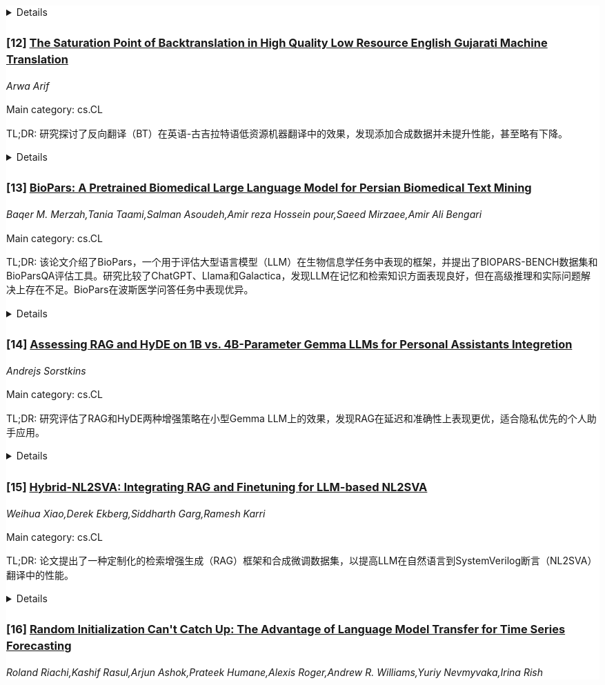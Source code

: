 
<details><summary>Details</summary></details>


### [12] [The Saturation Point of Backtranslation in High Quality Low Resource English Gujarati Machine Translation](https://arxiv.org/abs/2506.21566)
*Arwa Arif*

Main category: cs.CL

TL;DR: 研究探讨了反向翻译（BT）在英语-古吉拉特语低资源机器翻译中的效果，发现添加合成数据并未提升性能，甚至略有下降。


<details><summary>Details</summary></details>


### [13] [BioPars: A Pretrained Biomedical Large Language Model for Persian Biomedical Text Mining](https://arxiv.org/abs/2506.21567)
*Baqer M. Merzah,Tania Taami,Salman Asoudeh,Amir reza Hossein pour,Saeed Mirzaee,Amir Ali Bengari*

Main category: cs.CL

TL;DR: 该论文介绍了BioPars，一个用于评估大型语言模型（LLM）在生物信息学任务中表现的框架，并提出了BIOPARS-BENCH数据集和BioParsQA评估工具。研究比较了ChatGPT、Llama和Galactica，发现LLM在记忆和检索知识方面表现良好，但在高级推理和实际问题解决上存在不足。BioPars在波斯医学问答任务中表现优异。


<details><summary>Details</summary></details>


### [14] [Assessing RAG and HyDE on 1B vs. 4B-Parameter Gemma LLMs for Personal Assistants Integretion](https://arxiv.org/abs/2506.21568)
*Andrejs Sorstkins*

Main category: cs.CL

TL;DR: 研究评估了RAG和HyDE两种增强策略在小型Gemma LLM上的效果，发现RAG在延迟和准确性上表现更优，适合隐私优先的个人助手应用。


<details><summary>Details</summary></details>


### [15] [Hybrid-NL2SVA: Integrating RAG and Finetuning for LLM-based NL2SVA](https://arxiv.org/abs/2506.21569)
*Weihua Xiao,Derek Ekberg,Siddharth Garg,Ramesh Karri*

Main category: cs.CL

TL;DR: 论文提出了一种定制化的检索增强生成（RAG）框架和合成微调数据集，以提高LLM在自然语言到SystemVerilog断言（NL2SVA）翻译中的性能。


<details><summary>Details</summary></details>


### [16] [Random Initialization Can't Catch Up: The Advantage of Language Model Transfer for Time Series Forecasting](https://arxiv.org/abs/2506.21570)
*Roland Riachi,Kashif Rasul,Arjun Ashok,Prateek Humane,Alexis Roger,Andrew R. Williams,Yuriy Nevmyvaka,Irina Rish*
